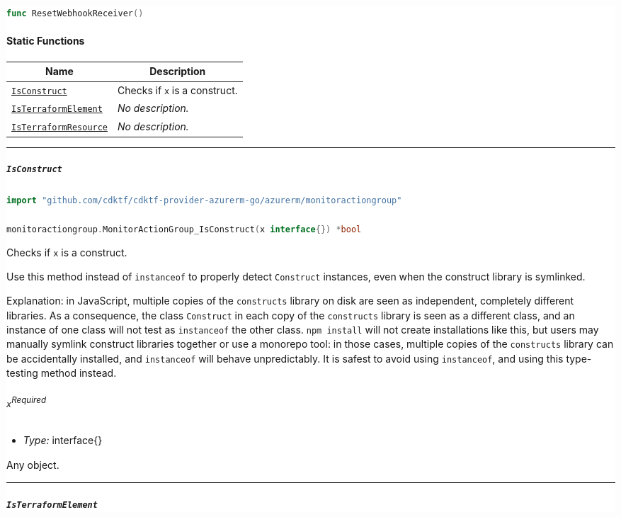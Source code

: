 ```go
func ResetWebhookReceiver()
```

#### Static Functions <a name="Static Functions" id="Static Functions"></a>

| **Name** | **Description** |
| --- | --- |
| <code><a href="#@cdktf/provider-azurerm.monitorActionGroup.MonitorActionGroup.isConstruct">IsConstruct</a></code> | Checks if `x` is a construct. |
| <code><a href="#@cdktf/provider-azurerm.monitorActionGroup.MonitorActionGroup.isTerraformElement">IsTerraformElement</a></code> | *No description.* |
| <code><a href="#@cdktf/provider-azurerm.monitorActionGroup.MonitorActionGroup.isTerraformResource">IsTerraformResource</a></code> | *No description.* |

---

##### `IsConstruct` <a name="IsConstruct" id="@cdktf/provider-azurerm.monitorActionGroup.MonitorActionGroup.isConstruct"></a>

```go
import "github.com/cdktf/cdktf-provider-azurerm-go/azurerm/monitoractiongroup"

monitoractiongroup.MonitorActionGroup_IsConstruct(x interface{}) *bool
```

Checks if `x` is a construct.

Use this method instead of `instanceof` to properly detect `Construct`
instances, even when the construct library is symlinked.

Explanation: in JavaScript, multiple copies of the `constructs` library on
disk are seen as independent, completely different libraries. As a
consequence, the class `Construct` in each copy of the `constructs` library
is seen as a different class, and an instance of one class will not test as
`instanceof` the other class. `npm install` will not create installations
like this, but users may manually symlink construct libraries together or
use a monorepo tool: in those cases, multiple copies of the `constructs`
library can be accidentally installed, and `instanceof` will behave
unpredictably. It is safest to avoid using `instanceof`, and using
this type-testing method instead.

###### `x`<sup>Required</sup> <a name="x" id="@cdktf/provider-azurerm.monitorActionGroup.MonitorActionGroup.isConstruct.parameter.x"></a>

- *Type:* interface{}

Any object.

---

##### `IsTerraformElement` <a name="IsTerraformElement" id="@cdktf/provider-azurerm.monitorActionGroup.MonitorActionGroup.isTerraformElement"></a>
